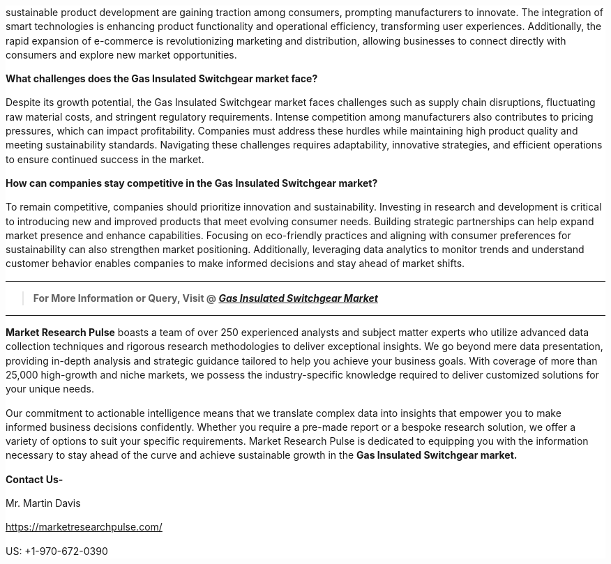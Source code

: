 sustainable product development are gaining traction among consumers, prompting manufacturers to innovate. The integration of smart technologies is enhancing product functionality and operational efficiency, transforming user experiences. Additionally, the rapid expansion of e-commerce is revolutionizing marketing and distribution, allowing businesses to connect directly with consumers and explore new market opportunities.</p><p><strong>What challenges does the Gas Insulated Switchgear market face?</strong></p><p>Despite its growth potential, the Gas Insulated Switchgear market faces challenges such as supply chain disruptions, fluctuating raw material costs, and stringent regulatory requirements. Intense competition among manufacturers also contributes to pricing pressures, which can impact profitability. Companies must address these hurdles while maintaining high product quality and meeting sustainability standards. Navigating these challenges requires adaptability, innovative strategies, and efficient operations to ensure continued success in the market.</p><p><strong>How can companies stay competitive in the Gas Insulated Switchgear market?</strong></p><p>To remain competitive, companies should prioritize innovation and sustainability. Investing in research and development is critical to introducing new and improved products that meet evolving consumer needs. Building strategic partnerships can help expand market presence and enhance capabilities. Focusing on eco-friendly practices and aligning with consumer preferences for sustainability can also strengthen market positioning. Additionally, leveraging data analytics to monitor trends and understand customer behavior enables companies to make informed decisions and stay ahead of market shifts.</p><hr /><blockquote><p><strong>For More Information or Query, Visit @&nbsp;<em><a href="https://marketresearchpulse.com/report/31520/gas-insulated-switchgear-market?utm_source=Linkedin&utm_medium=021">Gas Insulated Switchgear Market</a></em></strong></p></blockquote><hr /><p><strong>Market Research Pulse</strong> boasts a team of over 250 experienced analysts and subject matter experts who utilize advanced data collection techniques and rigorous research methodologies to deliver exceptional insights. We go beyond mere data presentation, providing in-depth analysis and strategic guidance tailored to help you achieve your business goals. With coverage of more than 25,000 high-growth and niche markets, we possess the industry-specific knowledge required to deliver customized solutions for your unique needs.</p><p>Our commitment to actionable intelligence means that we translate complex data into insights that empower you to make informed business decisions confidently. Whether you require a pre-made report or a bespoke research solution, we offer a variety of options to suit your specific requirements. Market Research Pulse is dedicated to equipping you with the information necessary to stay ahead of the curve and achieve sustainable growth in the <strong>Gas Insulated Switchgear market.</strong></p><p><strong>Contact Us-</strong></p><p>Mr. Martin Davis</p><p>https://marketresearchpulse.com/</p><p>US: +1-970-672-0390</p>
